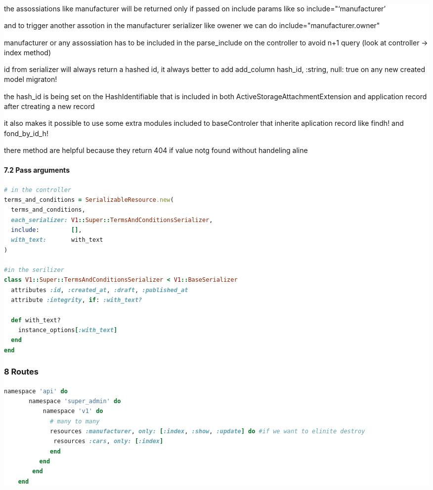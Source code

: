 the assossiations like manufacturer will be returned only if passed on include params like so include="‘manufacturer’

and to trigger another assotion in the manufacturer serializer like owener we can do include="manufacturer.owner"

manufacturer or any assossiation has to be included in the parse_include on the controller to avoid n+1 query (look at controller -> index method)

id from serializer will always return a hashed id, it always better to add add_column hash_id, :string, null: true on any new created model migraton!

the hash_id is being set on the HashIdentifiable that is included in both ActiveStorageAttachmentExtension and application record after ctreating a new record

it also makes it possible to use some extra modules included to baseControler that inherite aplication record like findh! and fond_by_id_h!

there method are helpful because they return 404 if value notg found without handeling aline

#### 7.2 Pass arguments

```ruby
# in the controller
terms_and_conditions = SerializableResource.new(
  terms_and_conditions,
  each_serializer: V1::Super::TermsAndConditionsSerializer,
  include:         [],
  with_text:       with_text
)

#in the serilizer
class V1::Super::TermsAndConditionsSerializer < V1::BaseSerializer
  attributes :id, :created_at, :draft, :published_at
  attribute :integrity, if: :with_text?

  def with_text?
    instance_options[:with_text]
  end
end
```

### 8 Routes

```ruby
namespace 'api' do
       namespace 'super_admin' do
           namespace 'v1' do
             # many to many
             resources :manufacturer, only: [:index, :show, :update] do #if we want to elinite destroy
              resources :cars, only: [:index]
             end
          end
        end
    end

```
